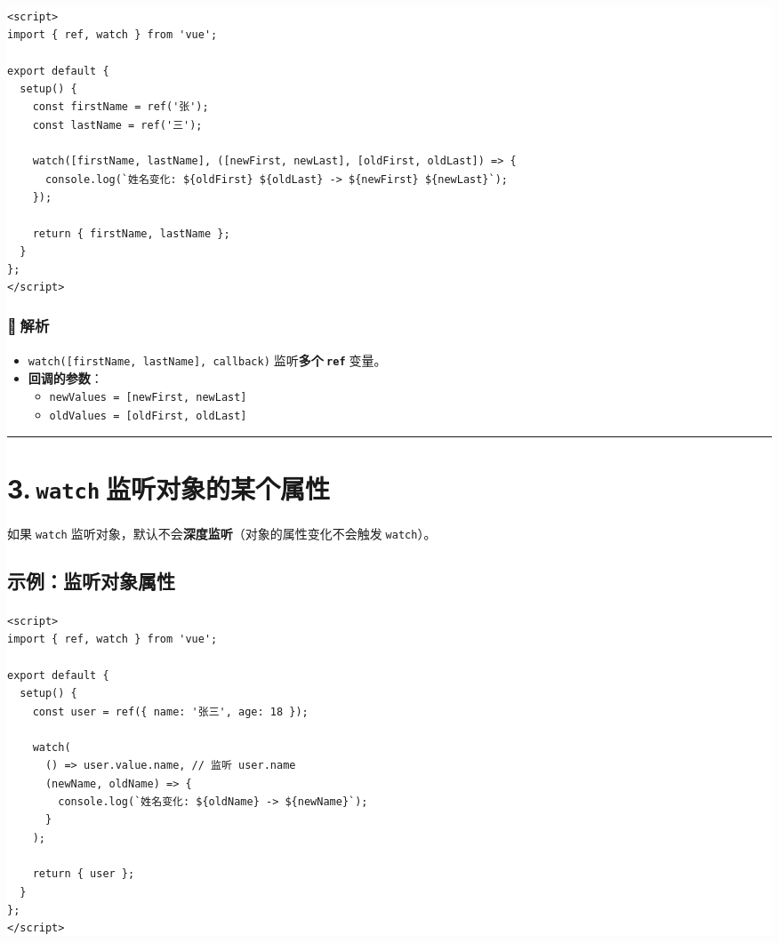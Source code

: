 ```vue
<script>
import { ref, watch } from 'vue';

export default {
  setup() {
    const firstName = ref('张');
    const lastName = ref('三');

    watch([firstName, lastName], ([newFirst, newLast], [oldFirst, oldLast]) => {
      console.log(`姓名变化: ${oldFirst} ${oldLast} -> ${newFirst} ${newLast}`);
    });

    return { firstName, lastName };
  }
};
</script>
```

### **📌 解析**

- `watch([firstName, lastName], callback)` 监听**多个 `ref`** 变量。
- **回调的参数**：
    - `newValues = [newFirst, newLast]`
    - `oldValues = [oldFirst, oldLast]`

---

# **3. `watch` 监听对象的某个属性**

如果 `watch` 监听对象，默认不会**深度监听**（对象的属性变化不会触发 `watch`）。

## **示例：监听对象属性**

```vue
<script>
import { ref, watch } from 'vue';

export default {
  setup() {
    const user = ref({ name: '张三', age: 18 });

    watch(
      () => user.value.name, // 监听 user.name
      (newName, oldName) => {
        console.log(`姓名变化: ${oldName} -> ${newName}`);
      }
    );

    return { user };
  }
};
</script>
```
